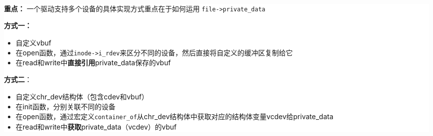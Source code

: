 **重点：** 一个驱动支持多个设备的具体实现方式重点在于如何运用 `file->private_data`

**方式一：** 
- 自定义vbuf
- 在open函数，通过`inode->i_rdev`来区分不同的设备，然后直接将自定义的缓冲区复制给它
- 在read和write中**直接引用**private_data保存的vbuf

**方式二**：
- 自定义chr_dev结构体（包含cdev和vbuf）
- 在init函数，分别关联不同的设备
- 在open函数，通过宏定义`container_of`从chr_dev结构体中获取对应的结构体变量vcdev给private_data
- 在read和write中**获取**private_data（vcdev）的vbuf